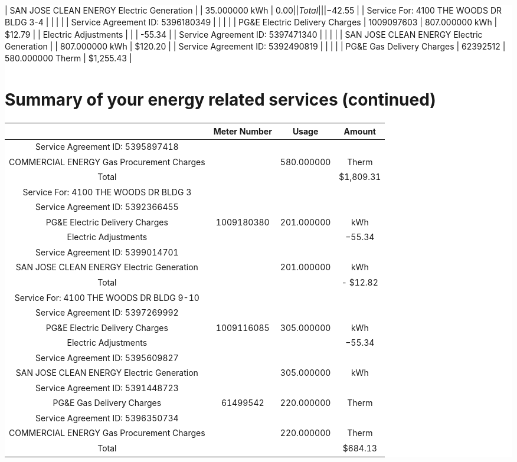 | SAN JOSE CLEAN ENERGY Electric Generation |  | 35.000000 kWh | $0.00 |
| Total |  |  | -$42.55 |
| Service For: 4100 THE WOODS DR BLDG 3-4 |  |  |  |
| Service Agreement ID: 5396180349 |  |  |  |
| PG&E Electric Delivery Charges | 1009097603 | 807.000000 kWh | $12.79 |
| Electric Adjustments |  |  | -55.34 |
| Service Agreement ID: 5397471340 |  |  |  |
| SAN JOSE CLEAN ENERGY Electric Generation |  | 807.000000 kWh | $120.20 |
| Service Agreement ID: 5392490819 |  |  |  |
| PG&E Gas Delivery Charges | 62392512 | 580.000000 Therm | $1,255.43 |

# Summary of your energy related services (continued) 

|  | Meter Number | Usage | Amount |
| :--: | :--: | :--: | :--: |
| Service Agreement ID: 5395897418 |  |  |  |
| COMMERCIAL ENERGY Gas Procurement Charges |  | 580.000000 | Therm |
| Total |  |  | \$1,809.31 |
| Service For: 4100 THE WOODS DR BLDG 3 |  |  |  |
| Service Agreement ID: 5392366455 |  |  |  |
| PG\&E Electric Delivery Charges | 1009180380 | 201.000000 | kWh |
| Electric Adjustments |  |  | $-55.34$ |
| Service Agreement ID: 5399014701 |  |  |  |
| SAN JOSE CLEAN ENERGY Electric Generation |  | 201.000000 | kWh |
| Total |  |  | - $\$ 12.82$ |
| Service For: 4100 THE WOODS DR BLDG 9-10 |  |  |  |
| Service Agreement ID: 5397269992 |  |  |  |
| PG\&E Electric Delivery Charges | 1009116085 | 305.000000 | kWh |
| Electric Adjustments |  |  | $-55.34$ |
| Service Agreement ID: 5395609827 |  |  |  |
| SAN JOSE CLEAN ENERGY Electric Generation |  | 305.000000 | kWh |
| Service Agreement ID: 5391448723 |  |  |  |
| PG\&E Gas Delivery Charges | 61499542 | 220.000000 | Therm |
| Service Agreement ID: 5396350734 |  |  |  |
| COMMERCIAL ENERGY Gas Procurement Charges |  | 220.000000 | Therm |
| Total |  |  | $\$ 684.13$ |
